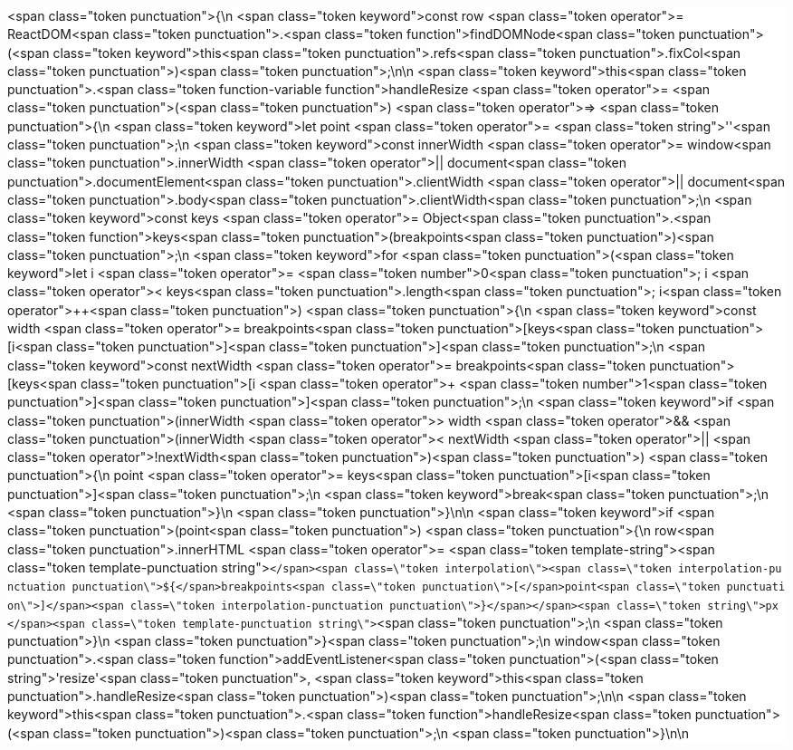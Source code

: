 <span class=\"token punctuation\">{</span>\n        <span class=\"token keyword\">const</span> row <span class=\"token operator\">=</span> ReactDOM<span class=\"token punctuation\">.</span><span class=\"token function\">findDOMNode</span><span class=\"token punctuation\">(</span><span class=\"token keyword\">this</span><span class=\"token punctuation\">.</span>refs<span class=\"token punctuation\">.</span>fixCol<span class=\"token punctuation\">)</span><span class=\"token punctuation\">;</span>\n\n        <span class=\"token keyword\">this</span><span class=\"token punctuation\">.</span><span class=\"token function-variable function\">handleResize</span> <span class=\"token operator\">=</span> <span class=\"token punctuation\">(</span><span class=\"token punctuation\">)</span> <span class=\"token operator\">=></span> <span class=\"token punctuation\">{</span>\n            <span class=\"token keyword\">let</span> point <span class=\"token operator\">=</span> <span class=\"token string\">''</span><span class=\"token punctuation\">;</span>\n            <span class=\"token keyword\">const</span> innerWidth <span class=\"token operator\">=</span> window<span class=\"token punctuation\">.</span>innerWidth <span class=\"token operator\">||</span> document<span class=\"token punctuation\">.</span>documentElement<span class=\"token punctuation\">.</span>clientWidth <span class=\"token operator\">||</span> document<span class=\"token punctuation\">.</span>body<span class=\"token punctuation\">.</span>clientWidth<span class=\"token punctuation\">;</span>\n            <span class=\"token keyword\">const</span> keys <span class=\"token operator\">=</span> Object<span class=\"token punctuation\">.</span><span class=\"token function\">keys</span><span class=\"token punctuation\">(</span>breakpoints<span class=\"token punctuation\">)</span><span class=\"token punctuation\">;</span>\n            <span class=\"token keyword\">for</span> <span class=\"token punctuation\">(</span><span class=\"token keyword\">let</span> i <span class=\"token operator\">=</span> <span class=\"token number\">0</span><span class=\"token punctuation\">;</span> i <span class=\"token operator\">&lt;</span> keys<span class=\"token punctuation\">.</span>length<span class=\"token punctuation\">;</span> i<span class=\"token operator\">++</span><span class=\"token punctuation\">)</span> <span class=\"token punctuation\">{</span>\n                <span class=\"token keyword\">const</span> width <span class=\"token operator\">=</span> breakpoints<span class=\"token punctuation\">[</span>keys<span class=\"token punctuation\">[</span>i<span class=\"token punctuation\">]</span><span class=\"token punctuation\">]</span><span class=\"token punctuation\">;</span>\n                <span class=\"token keyword\">const</span> nextWidth <span class=\"token operator\">=</span> breakpoints<span class=\"token punctuation\">[</span>keys<span class=\"token punctuation\">[</span>i <span class=\"token operator\">+</span> <span class=\"token number\">1</span><span class=\"token punctuation\">]</span><span class=\"token punctuation\">]</span><span class=\"token punctuation\">;</span>\n                <span class=\"token keyword\">if</span> <span class=\"token punctuation\">(</span>innerWidth <span class=\"token operator\">></span> width <span class=\"token operator\">&amp;&amp;</span> <span class=\"token punctuation\">(</span>innerWidth <span class=\"token operator\">&lt;</span> nextWidth <span class=\"token operator\">||</span> <span class=\"token operator\">!</span>nextWidth<span class=\"token punctuation\">)</span><span class=\"token punctuation\">)</span> <span class=\"token punctuation\">{</span>\n                    point <span class=\"token operator\">=</span> keys<span class=\"token punctuation\">[</span>i<span class=\"token punctuation\">]</span><span class=\"token punctuation\">;</span>\n                    <span class=\"token keyword\">break</span><span class=\"token punctuation\">;</span>\n                <span class=\"token punctuation\">}</span>\n            <span class=\"token punctuation\">}</span>\n\n            <span class=\"token keyword\">if</span> <span class=\"token punctuation\">(</span>point<span class=\"token punctuation\">)</span> <span class=\"token punctuation\">{</span>\n                row<span class=\"token punctuation\">.</span>innerHTML <span class=\"token operator\">=</span> <span class=\"token template-string\"><span class=\"token template-punctuation string\">`</span><span class=\"token interpolation\"><span class=\"token interpolation-punctuation punctuation\">${</span>breakpoints<span class=\"token punctuation\">[</span>point<span class=\"token punctuation\">]</span><span class=\"token interpolation-punctuation punctuation\">}</span></span><span class=\"token string\">px</span><span class=\"token template-punctuation string\">`</span></span><span class=\"token punctuation\">;</span>\n            <span class=\"token punctuation\">}</span>\n        <span class=\"token punctuation\">}</span><span class=\"token punctuation\">;</span>\n        window<span class=\"token punctuation\">.</span><span class=\"token function\">addEventListener</span><span class=\"token punctuation\">(</span><span class=\"token string\">'resize'</span><span class=\"token punctuation\">,</span> <span class=\"token keyword\">this</span><span class=\"token punctuation\">.</span>handleResize<span class=\"token punctuation\">)</span><span class=\"token punctuation\">;</span>\n\n        <span class=\"token keyword\">this</span><span class=\"token punctuation\">.</span><span class=\"token function\">handleResize</span><span class=\"token punctuation\">(</span><span class=\"token punctuation\">)</span><span class=\"token punctuation\">;</span>\n    <span class=\"token punctuation\">}</span>\n\n
